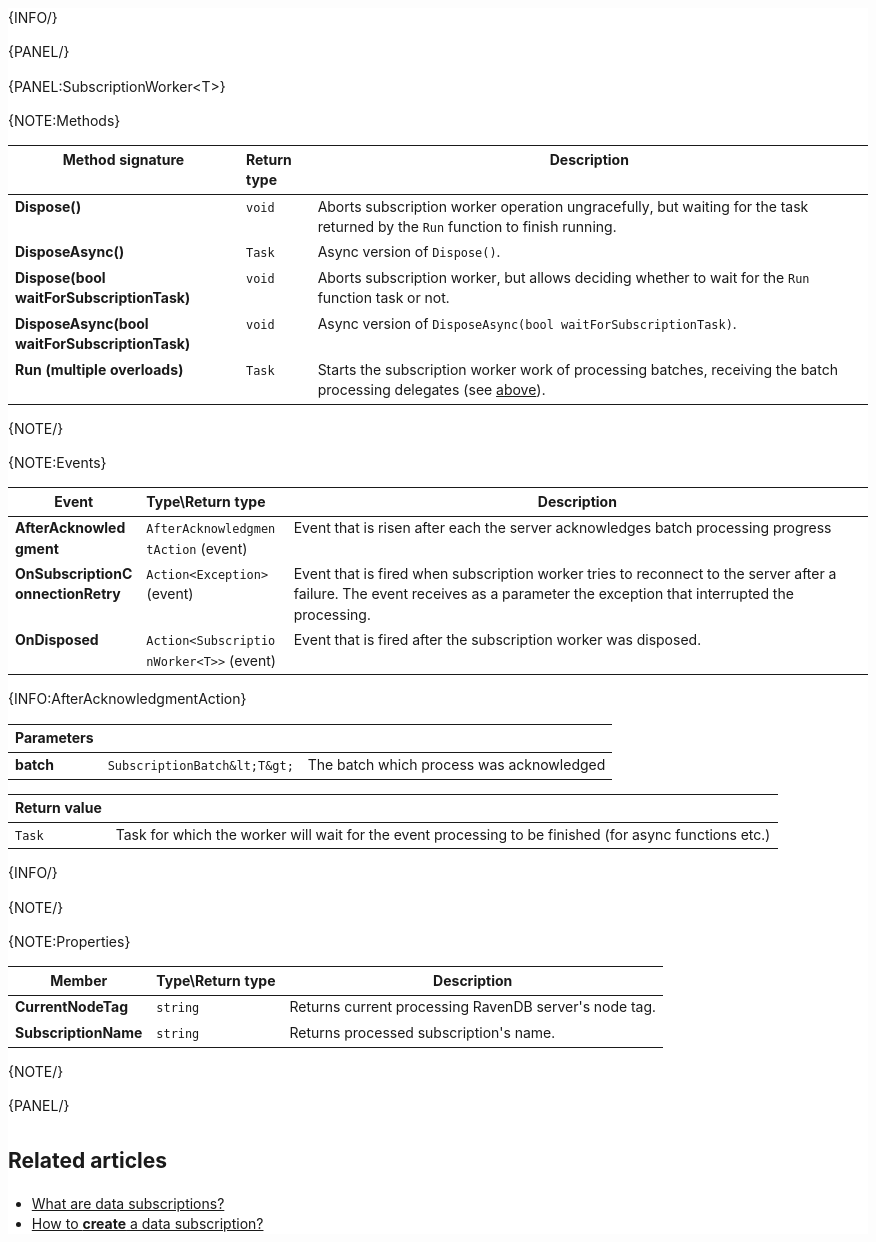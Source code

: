 
{INFO/}

{PANEL/}

{PANEL:SubscriptionWorker&lt;T&gt;}

{NOTE:Methods}

| Method signature| Return type | Description |
|--------|:-----|-------------| 
| **Dispose()** | `void` | Aborts subscription worker operation ungracefully, but waiting for the task returned by the `Run` function to finish running. |
| **DisposeAsync()** | `Task` | Async version of `Dispose()`. |
| **Dispose(bool waitForSubscriptionTask)** | `void` | Aborts subscription worker, but allows deciding whether to wait for the `Run` function task or not. |
| **DisposeAsync(bool waitForSubscriptionTask)** | `void` | Async version of `DisposeAsync(bool waitForSubscriptionTask)`. |
| **Run (multiple overloads)** | `Task` | Starts the subscription worker work of processing batches, receiving the batch processing delegates (see [above](#running-subscription-worker)). |

{NOTE/}

{NOTE:Events}

| Event | Type\Return type | Description |
|--------|:-----|-------------| 
| **AfterAcknowledgment** | `AfterAcknowledgmentAction` (event) | Event that is risen after each the server acknowledges batch processing progress |
| **OnSubscriptionConnectionRetry** | `Action<Exception>` (event) | Event that is fired when subscription worker tries to reconnect to the server after a failure. The event receives as a parameter the exception that interrupted the processing. |
| **OnDisposed** | `Action<SubscriptionWorker<T>>` (event) | Event that is fired after the subscription worker was disposed. |

{INFO:AfterAcknowledgmentAction}

| Parameters | | |
| ------------- | ------------- | ----- |
| **batch** | `SubscriptionBatch&lt;T&gt;` | The batch which process was acknowledged |

| Return value | |
| ------------- | ----- |
| `Task` | Task for which the worker will wait for the event processing to be finished (for async functions etc.) | 

{INFO/}

{NOTE/}



{NOTE:Properties}

| Member | Type\Return type | Description |
|--------|:-----|-------------| 
| **CurrentNodeTag** | `string` | Returns current processing RavenDB server's node tag. |
| **SubscriptionName** | `string` | Returns processed subscription's name. |

{NOTE/}

{PANEL/}

## Related articles

- [What are data subscriptions?](../../../client-api/data-subscriptions/what-are-data-subscriptions)
- [How to **create** a data subscription?](../../../client-api/data-subscriptions/subscription-creation/how-to-create-data-subscription)

